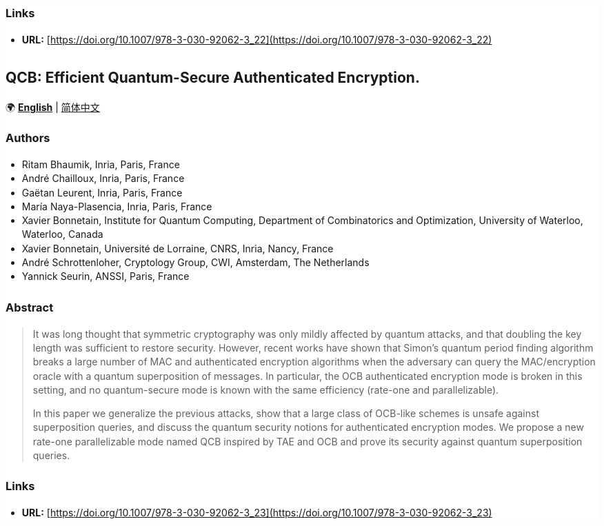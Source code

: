 ### Links
- **URL:** [https://doi.org/10.1007/978-3-030-92062-3_22](https://doi.org/10.1007/978-3-030-92062-3_22)
## QCB: Efficient Quantum-Secure Authenticated Encryption.
🌍 **[English](../../../docs/en/Asiacrypt/Asiacrypt[2021-1].md#qcb-efficient-quantum-secure-authenticated-encryption)** | [简体中文](../../../docs/zh-CN/Asiacrypt/Asiacrypt[2021-1].md#qcb-efficient-quantum-secure-authenticated-encryption)
### Authors
* Ritam Bhaumik, Inria, Paris, France
* André Chailloux, Inria, Paris, France
* Gaëtan Leurent, Inria, Paris, France
* María Naya-Plasencia, Inria, Paris, France
* Xavier Bonnetain, Institute for Quantum Computing, Department of Combinatorics and Optimization, University of Waterloo, Waterloo, Canada
* Xavier Bonnetain, Université de Lorraine, CNRS, Inria, Nancy, France
* André Schrottenloher, Cryptology Group, CWI, Amsterdam, The Netherlands
* Yannick Seurin, ANSSI, Paris, France
### Abstract
> It was long thought that symmetric cryptography was only mildly affected by quantum attacks, and that doubling the key length was sufficient to restore security. However, recent works have shown that Simon’s quantum period finding algorithm breaks a large number of MAC and authenticated encryption algorithms when the adversary can query the MAC/encryption oracle with a quantum superposition of messages. In particular, the OCB authenticated encryption mode is broken in this setting, and no quantum-secure mode is known with the same efficiency (rate-one and parallelizable).
> 
> In this paper we generalize the previous attacks, show that a large class of OCB-like schemes is unsafe against superposition queries, and discuss the quantum security notions for authenticated encryption modes. We propose a new rate-one parallelizable mode named QCB inspired by TAE and OCB and prove its security against quantum superposition queries.

### Links
- **URL:** [https://doi.org/10.1007/978-3-030-92062-3_23](https://doi.org/10.1007/978-3-030-92062-3_23)
